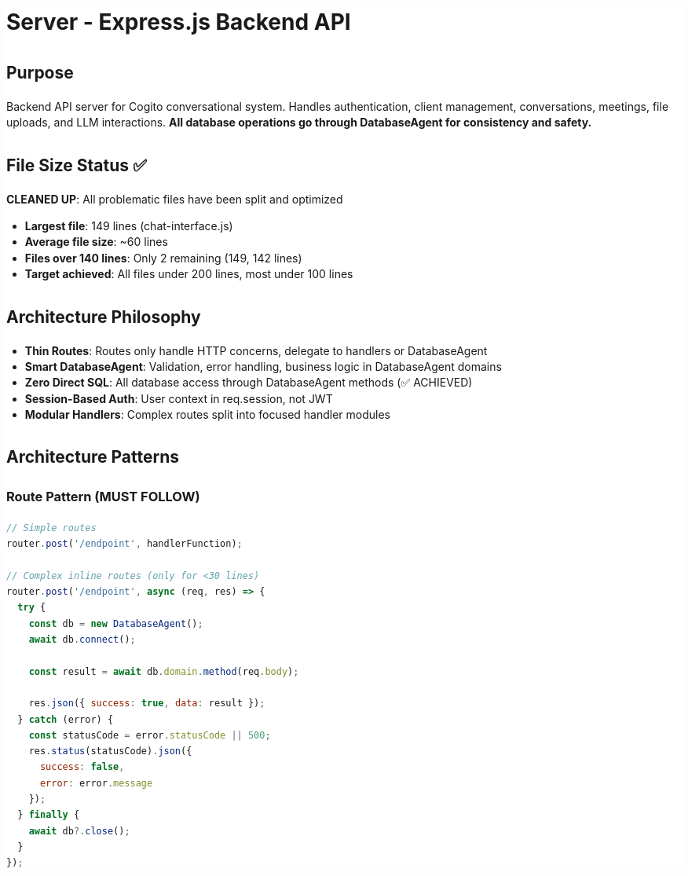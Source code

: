 # Server - Express.js Backend API

## Purpose
Backend API server for Cogito conversational system. Handles authentication, client management, conversations, meetings, file uploads, and LLM interactions. **All database operations go through DatabaseAgent for consistency and safety.**

## File Size Status ✅
**CLEANED UP**: All problematic files have been split and optimized
- **Largest file**: 149 lines (chat-interface.js)
- **Average file size**: ~60 lines  
- **Files over 140 lines**: Only 2 remaining (149, 142 lines)
- **Target achieved**: All files under 200 lines, most under 100 lines

## Architecture Philosophy
- **Thin Routes**: Routes only handle HTTP concerns, delegate to handlers or DatabaseAgent
- **Smart DatabaseAgent**: Validation, error handling, business logic in DatabaseAgent domains
- **Zero Direct SQL**: All database access through DatabaseAgent methods (✅ ACHIEVED)
- **Session-Based Auth**: User context in req.session, not JWT
- **Modular Handlers**: Complex routes split into focused handler modules

## Architecture Patterns

### Route Pattern (MUST FOLLOW)
```javascript
// Simple routes
router.post('/endpoint', handlerFunction);

// Complex inline routes (only for <30 lines)
router.post('/endpoint', async (req, res) => {
  try {
    const db = new DatabaseAgent();
    await db.connect();
    
    const result = await db.domain.method(req.body);
    
    res.json({ success: true, data: result });
  } catch (error) {
    const statusCode = error.statusCode || 500;
    res.status(statusCode).json({ 
      success: false,
      error: error.message 
    });
  } finally {
    await db?.close();
  }
});
```
